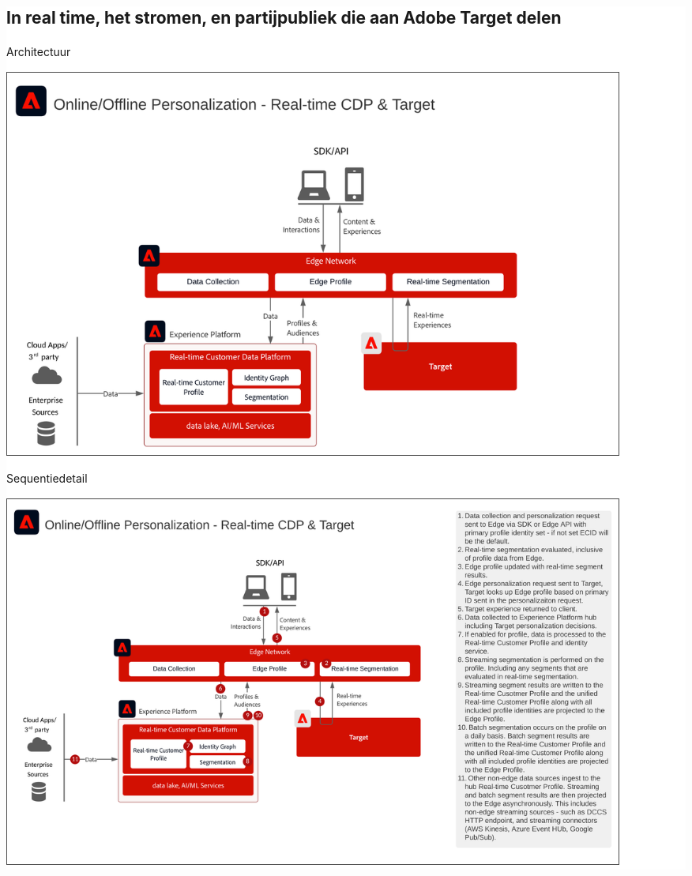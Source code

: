 ## In real time, het stromen, en partijpubliek die aan Adobe Target delen

Architectuur

<img src="assets/RTCDP+Target.svg" alt="Referentiearchitectuur voor de online/offline Personalization-blauwdruk voor het web" style="width:90%; border:1px solid #4a4a4a" class="modal-image" />

Sequentiedetail

<img src="assets/RTCDP+Target_flow.svg" alt="Referentiearchitectuur voor de online/offline Personalization-blauwdruk voor het web" style="width:90%; border:1px solid #4a4a4a" class="modal-image" />
